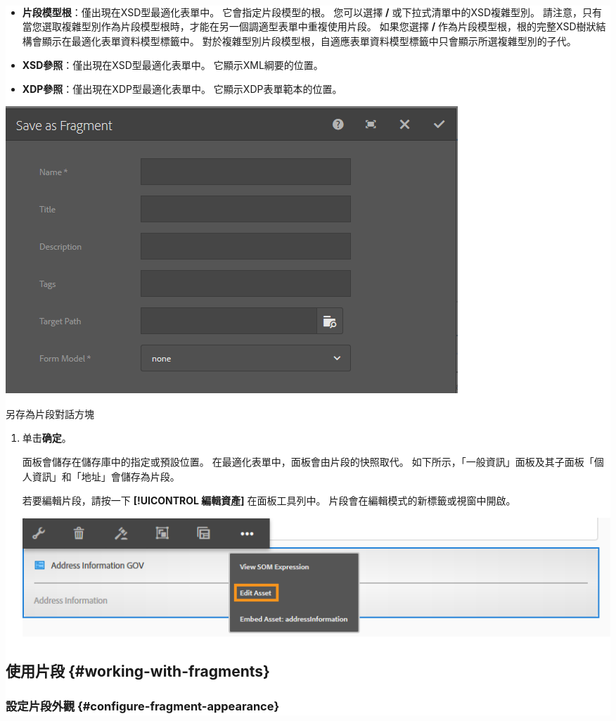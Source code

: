    * **片段模型根**：僅出現在XSD型最適化表單中。 它會指定片段模型的根。 您可以選擇 **/** 或下拉式清單中的XSD複雜型別。 請注意，只有當您選取複雜型別作為片段模型根時，才能在另一個調適型表單中重複使用片段。
如果您選擇 **/** 作為片段模型根，根的完整XSD樹狀結構會顯示在最適化表單資料模型標籤中。 對於複雜型別片段模型根，自適應表單資料模型標籤中只會顯示所選複雜型別的子代。

   * **XSD參照**：僅出現在XSD型最適化表單中。 它顯示XML綱要的位置。

   * **XDP參照**：僅出現在XDP型最適化表單中。 它顯示XDP表單範本的位置。

   ![save-fragment](assets/save-fragment.png)

   另存為片段對話方塊

1. 单击&#x200B;**确定**。

   面板會儲存在儲存庫中的指定或預設位置。 在最適化表單中，面板會由片段的快照取代。 如下所示，「一般資訊」面板及其子面板「個人資訊」和「地址」會儲存為片段。

   若要編輯片段，請按一下 **[!UICONTROL 編輯資產]** 在面板工具列中。 片段會在編輯模式的新標籤或視窗中開啟。

   ![編輯片段](assets/edit-fragment.png)

## 使用片段 {#working-with-fragments}

### 設定片段外觀 {#configure-fragment-appearance}

